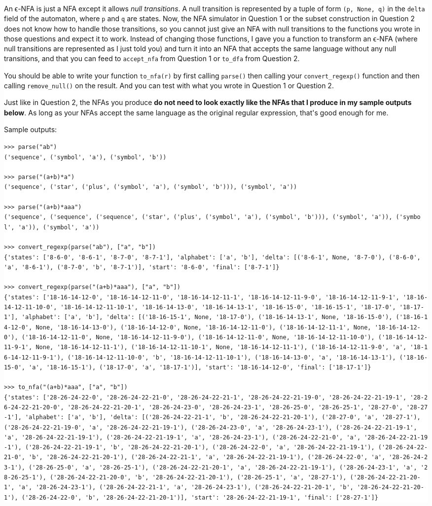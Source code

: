 An ϵ-NFA is just a NFA except it allows *null transitions*. A null transition is represented by a
tuple of form `(p, None, q)` in the `delta` field of the automaton, where `p` and `q` are
states. Now, the NFA simulator in Question 1 or the subset construction in Question 2 does not know
how to handle those transitions, so you cannot just give an NFA with null transitions to the
functions you wrote in those questions and expect it to work. Instead of changing those functions, I
gave you a function to transform an ϵ-NFA (where null transitions are represented as I just told
you) and turn it into an NFA that accepts the same language without any null transitions, and that
you can feed to `accept_nfa` from Question 1 or `to_dfa` from Question 2.

You should be able to write your function `to_nfa(r)` by first calling `parse()` then calling your
`convert_regexp()` function and then calling `remove_null()` on the result. And you can test with what
you wrote in Question 1 or Question 2. 

Just like in Question 2, the NFAs you produce **do not need to look exactly like the NFAs that I
produce in my sample outputs below**. As long as your NFAs accept the same language as the original
regular expression, that's good enough for me.

Sample outputs:

    >>> parse("ab")
    ('sequence', ('symbol', 'a'), ('symbol', 'b'))
    
    >>> parse("(a+b)*a")
    ('sequence', ('star', ('plus', ('symbol', 'a'), ('symbol', 'b'))), ('symbol', 'a'))
    
    >>> parse("(a+b)*aaa")
    ('sequence', ('sequence', ('sequence', ('star', ('plus', ('symbol', 'a'), ('symbol', 'b'))), ('symbol', 'a')), ('symbol', 'a')), ('symbol', 'a'))
    
    >>> convert_regexp(parse("ab"), ["a", "b"])
    {'states': ['8-6-0', '8-6-1', '8-7-0', '8-7-1'], 'alphabet': ['a', 'b'], 'delta': [('8-6-1', None, '8-7-0'), ('8-6-0', 'a', '8-6-1'), ('8-7-0', 'b', '8-7-1')], 'start': '8-6-0', 'final': ['8-7-1']}
    
    >>> convert_regexp(parse("(a+b)*aaa"), ["a", "b"])
    {'states': ['18-16-14-12-0', '18-16-14-12-11-0', '18-16-14-12-11-1', '18-16-14-12-11-9-0', '18-16-14-12-11-9-1', '18-16-14-12-11-10-0', '18-16-14-12-11-10-1', '18-16-14-13-0', '18-16-14-13-1', '18-16-15-0', '18-16-15-1', '18-17-0', '18-17-1'], 'alphabet': ['a', 'b'], 'delta': [('18-16-15-1', None, '18-17-0'), ('18-16-14-13-1', None, '18-16-15-0'), ('18-16-14-12-0', None, '18-16-14-13-0'), ('18-16-14-12-0', None, '18-16-14-12-11-0'), ('18-16-14-12-11-1', None, '18-16-14-12-0'), ('18-16-14-12-11-0', None, '18-16-14-12-11-9-0'), ('18-16-14-12-11-0', None, '18-16-14-12-11-10-0'), ('18-16-14-12-11-9-1', None, '18-16-14-12-11-1'), ('18-16-14-12-11-10-1', None, '18-16-14-12-11-1'), ('18-16-14-12-11-9-0', 'a', '18-16-14-12-11-9-1'), ('18-16-14-12-11-10-0', 'b', '18-16-14-12-11-10-1'), ('18-16-14-13-0', 'a', '18-16-14-13-1'), ('18-16-15-0', 'a', '18-16-15-1'), ('18-17-0', 'a', '18-17-1')], 'start': '18-16-14-12-0', 'final': ['18-17-1']}
    
    >>> to_nfa("(a+b)*aaa", ["a", "b"])
    {'states': ['28-26-24-22-0', '28-26-24-22-21-0', '28-26-24-22-21-1', '28-26-24-22-21-19-0', '28-26-24-22-21-19-1', '28-26-24-22-21-20-0', '28-26-24-22-21-20-1', '28-26-24-23-0', '28-26-24-23-1', '28-26-25-0', '28-26-25-1', '28-27-0', '28-27-1'], 'alphabet': ['a', 'b'], 'delta': [('28-26-24-22-21-1', 'b', '28-26-24-22-21-20-1'), ('28-27-0', 'a', '28-27-1'), ('28-26-24-22-21-19-0', 'a', '28-26-24-22-21-19-1'), ('28-26-24-23-0', 'a', '28-26-24-23-1'), ('28-26-24-22-21-19-1', 'a', '28-26-24-22-21-19-1'), ('28-26-24-22-21-19-1', 'a', '28-26-24-23-1'), ('28-26-24-22-21-0', 'a', '28-26-24-22-21-19-1'), ('28-26-24-22-21-19-1', 'b', '28-26-24-22-21-20-1'), ('28-26-24-22-0', 'a', '28-26-24-22-21-19-1'), ('28-26-24-22-21-0', 'b', '28-26-24-22-21-20-1'), ('28-26-24-22-21-1', 'a', '28-26-24-22-21-19-1'), ('28-26-24-22-0', 'a', '28-26-24-23-1'), ('28-26-25-0', 'a', '28-26-25-1'), ('28-26-24-22-21-20-1', 'a', '28-26-24-22-21-19-1'), ('28-26-24-23-1', 'a', '28-26-25-1'), ('28-26-24-22-21-20-0', 'b', '28-26-24-22-21-20-1'), ('28-26-25-1', 'a', '28-27-1'), ('28-26-24-22-21-20-1', 'a', '28-26-24-23-1'), ('28-26-24-22-21-1', 'a', '28-26-24-23-1'), ('28-26-24-22-21-20-1', 'b', '28-26-24-22-21-20-1'), ('28-26-24-22-0', 'b', '28-26-24-22-21-20-1')], 'start': '28-26-24-22-21-19-1', 'final': ['28-27-1']}
    